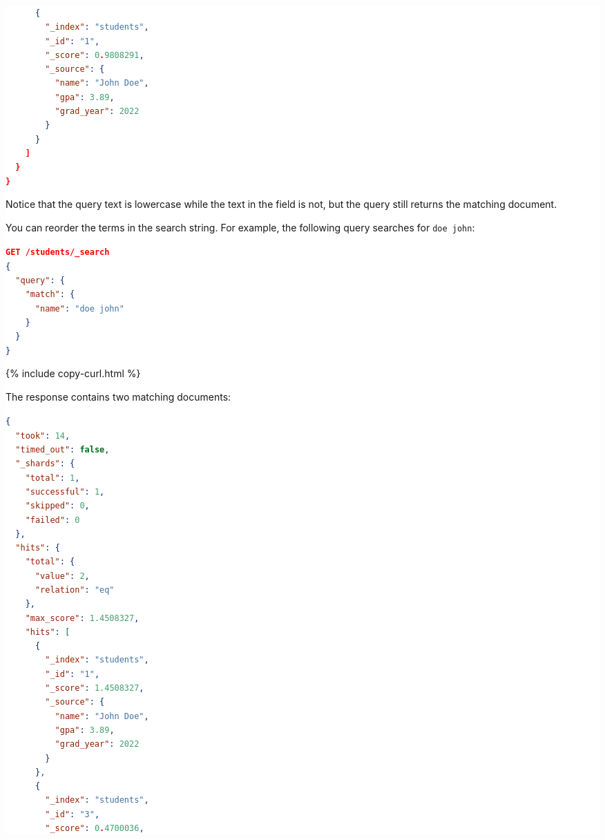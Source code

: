 ```json
      {
        "_index": "students",
        "_id": "1",
        "_score": 0.9808291,
        "_source": {
          "name": "John Doe",
          "gpa": 3.89,
          "grad_year": 2022
        }
      }
    ]
  }
}
```

Notice that the query text is lowercase while the text in the field is not, but the query still returns the matching document. 

You can reorder the terms in the search string. For example, the following query searches for `doe john`:

```json
GET /students/_search
{
  "query": {
    "match": {
      "name": "doe john"
    }
  }
}
```
{% include copy-curl.html %}

The response contains two matching documents:

```json
{
  "took": 14,
  "timed_out": false,
  "_shards": {
    "total": 1,
    "successful": 1,
    "skipped": 0,
    "failed": 0
  },
  "hits": {
    "total": {
      "value": 2,
      "relation": "eq"
    },
    "max_score": 1.4508327,
    "hits": [
      {
        "_index": "students",
        "_id": "1",
        "_score": 1.4508327,
        "_source": {
          "name": "John Doe",
          "gpa": 3.89,
          "grad_year": 2022
        }
      },
      {
        "_index": "students",
        "_id": "3",
        "_score": 0.4700036,
```